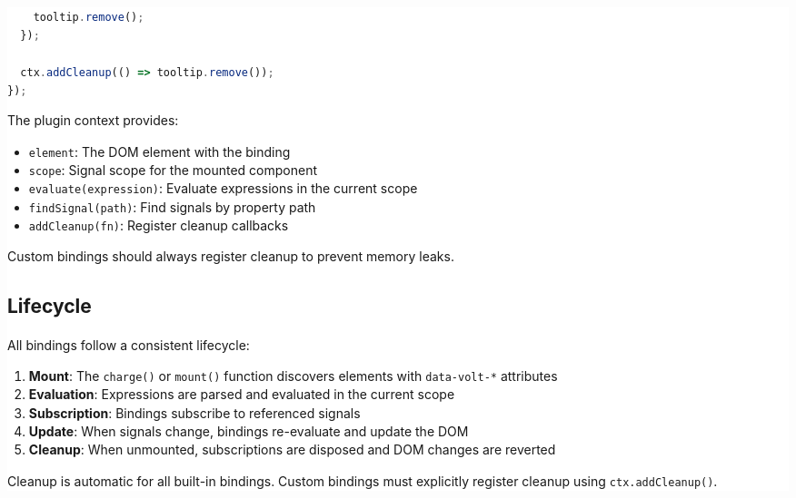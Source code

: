```js
    tooltip.remove();
  });

  ctx.addCleanup(() => tooltip.remove());
});
```

The plugin context provides:

- `element`: The DOM element with the binding
- `scope`: Signal scope for the mounted component
- `evaluate(expression)`: Evaluate expressions in the current scope
- `findSignal(path)`: Find signals by property path
- `addCleanup(fn)`: Register cleanup callbacks

Custom bindings should always register cleanup to prevent memory leaks.

## Lifecycle

All bindings follow a consistent lifecycle:

1. **Mount**: The `charge()` or `mount()` function discovers elements with `data-volt-*` attributes
2. **Evaluation**: Expressions are parsed and evaluated in the current scope
3. **Subscription**: Bindings subscribe to referenced signals
4. **Update**: When signals change, bindings re-evaluate and update the DOM
5. **Cleanup**: When unmounted, subscriptions are disposed and DOM changes are reverted

Cleanup is automatic for all built-in bindings. Custom bindings must explicitly register cleanup using `ctx.addCleanup()`.
